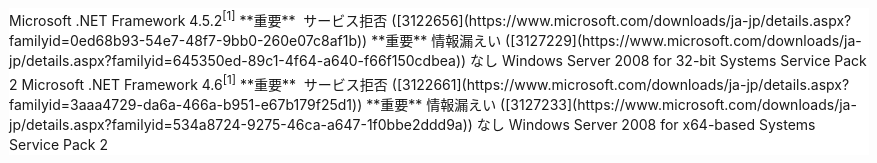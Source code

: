 </td>
<td style="border:1px solid black;">
Microsoft .NET Framework 4.5.2<sup>[1]</sup>

</td>
<td style="border:1px solid black;">
**重要**   
サービス拒否  
([3122656](https://www.microsoft.com/downloads/ja-jp/details.aspx?familyid=0ed68b93-54e7-48f7-9bb0-260e07c8af1b))

</td>
<td style="border:1px solid black;">
**重要**  
情報漏えい  
([3127229](https://www.microsoft.com/downloads/ja-jp/details.aspx?familyid=645350ed-89c1-4f64-a640-f66f150cdbea))

</td>
<td style="border:1px solid black;">
なし

</td>
</tr>
<tr>
<td style="border:1px solid black;">
Windows Server 2008 for 32-bit Systems Service Pack 2

</td>
<td style="border:1px solid black;">
Microsoft .NET Framework 4.6<sup>[1]</sup>

</td>
<td style="border:1px solid black;">
**重要**   
サービス拒否  
([3122661](https://www.microsoft.com/downloads/ja-jp/details.aspx?familyid=3aaa4729-da6a-466a-b951-e67b179f25d1))

</td>
<td style="border:1px solid black;">
**重要**  
情報漏えい  
([3127233](https://www.microsoft.com/downloads/ja-jp/details.aspx?familyid=534a8724-9275-46ca-a647-1f0bbe2ddd9a))

</td>
<td style="border:1px solid black;">
なし

</td>
</tr>
<tr>
<td style="border:1px solid black;">
Windows Server 2008 for x64-based Systems Service Pack 2
